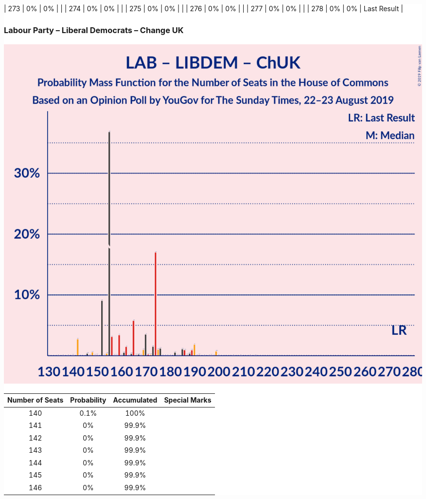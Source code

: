 | 273 | 0% | 0% |  |
| 274 | 0% | 0% |  |
| 275 | 0% | 0% |  |
| 276 | 0% | 0% |  |
| 277 | 0% | 0% |  |
| 278 | 0% | 0% | Last Result |

### Labour Party – Liberal Democrats – Change UK

![Graph with seats probability mass function not yet produced](2019-08-23-YouGov-coalitions-seats-pmf-lab–libdem–chuk.png "Seats Probability Mass Function")

| Number of Seats | Probability | Accumulated | Special Marks |
|:---------------:|:-----------:|:-----------:|:-------------:|
| 140 | 0.1% | 100% |  |
| 141 | 0% | 99.9% |  |
| 142 | 0% | 99.9% |  |
| 143 | 0% | 99.9% |  |
| 144 | 0% | 99.9% |  |
| 145 | 0% | 99.9% |  |
| 146 | 0% | 99.9% |  |